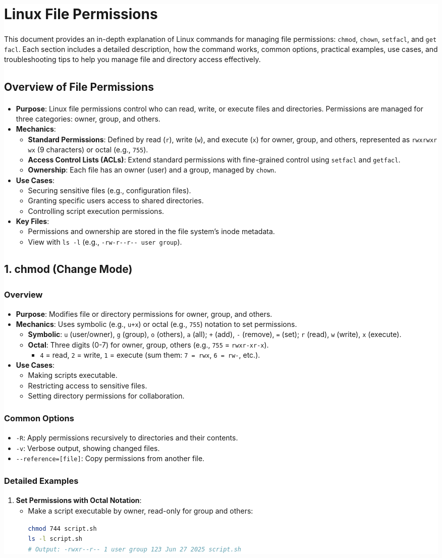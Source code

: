 # Linux File Permissions

This document provides an in-depth explanation of Linux commands for managing file permissions: `chmod`, `chown`, `setfacl`, and `getfacl`. Each section includes a detailed description, how the command works, common options, practical examples, use cases, and troubleshooting tips to help you manage file and directory access effectively.

## Overview of File Permissions
- **Purpose**: Linux file permissions control who can read, write, or execute files and directories. Permissions are managed for three categories: owner, group, and others.
- **Mechanics**:
  - **Standard Permissions**: Defined by read (`r`), write (`w`), and execute (`x`) for owner, group, and others, represented as `rwxrwxrwx` (9 characters) or octal (e.g., `755`).
  - **Access Control Lists (ACLs)**: Extend standard permissions with fine-grained control using `setfacl` and `getfacl`.
  - **Ownership**: Each file has an owner (user) and a group, managed by `chown`.
- **Use Cases**:
  - Securing sensitive files (e.g., configuration files).
  - Granting specific users access to shared directories.
  - Controlling script execution permissions.
- **Key Files**:
  - Permissions and ownership are stored in the file system’s inode metadata.
  - View with `ls -l` (e.g., `-rw-r--r-- user group`).

## 1. chmod (Change Mode)
### Overview
- **Purpose**: Modifies file or directory permissions for owner, group, and others.
- **Mechanics**: Uses symbolic (e.g., `u+x`) or octal (e.g., `755`) notation to set permissions.
  - **Symbolic**: `u` (user/owner), `g` (group), `o` (others), `a` (all); `+` (add), `-` (remove), `=` (set); `r` (read), `w` (write), `x` (execute).
  - **Octal**: Three digits (0-7) for owner, group, others (e.g., `755` = `rwxr-xr-x`).
    - `4` = read, `2` = write, `1` = execute (sum them: `7 = rwx`, `6 = rw-`, etc.).
- **Use Cases**:
  - Making scripts executable.
  - Restricting access to sensitive files.
  - Setting directory permissions for collaboration.

### Common Options
- `-R`: Apply permissions recursively to directories and their contents.
- `-v`: Verbose output, showing changed files.
- `--reference=[file]`: Copy permissions from another file.

### Detailed Examples
1. **Set Permissions with Octal Notation**:
   - Make a script executable by owner, read-only for group and others:
     ```bash
     chmod 744 script.sh
     ls -l script.sh
     # Output: -rwxr--r-- 1 user group 123 Jun 27 2025 script.sh
     ```
